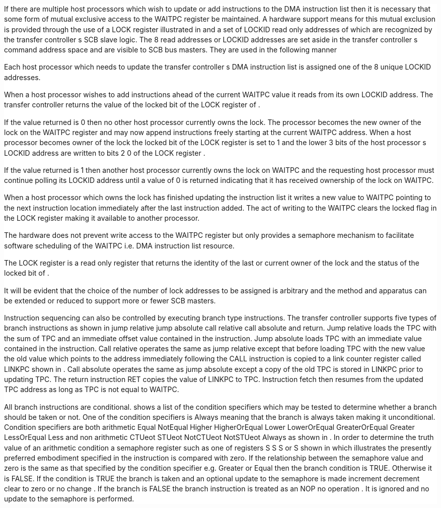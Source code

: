 If there are multiple host processors which wish to update or add instructions to the DMA instruction list then it is necessary that some form of mutual exclusive access to the WAITPC register be maintained. A hardware support means for this mutual exclusion is provided through the use of a LOCK register illustrated in and a set of LOCKID read only addresses of which are recognized by the transfer controller s SCB slave logic. The 8 read addresses or LOCKID addresses are set aside in the transfer controller s command address space and are visible to SCB bus masters. They are used in the following manner 

Each host processor which needs to update the transfer controller s DMA instruction list is assigned one of the 8 unique LOCKID addresses.

When a host processor wishes to add instructions ahead of the current WAITPC value it reads from its own LOCKID address. The transfer controller returns the value of the locked bit of the LOCK register of .

If the value returned is 0 then no other host processor currently owns the lock. The processor becomes the new owner of the lock on the WAITPC register and may now append instructions freely starting at the current WAITPC address. When a host processor becomes owner of the lock the locked bit of the LOCK register is set to 1 and the lower 3 bits of the host processor s LOCKID address are written to bits 2 0 of the LOCK register .

If the value returned is 1 then another host processor currently owns the lock on WAITPC and the requesting host processor must continue polling its LOCKID address until a value of 0 is returned indicating that it has received ownership of the lock on WAITPC.

When a host processor which owns the lock has finished updating the instruction list it writes a new value to WAITPC pointing to the next instruction location immediately after the last instruction added. The act of writing to the WAITPC clears the locked flag in the LOCK register making it available to another processor.

The hardware does not prevent write access to the WAITPC register but only provides a semaphore mechanism to facilitate software scheduling of the WAITPC i.e. DMA instruction list resource.

The LOCK register is a read only register that returns the identity of the last or current owner of the lock and the status of the locked bit of .

It will be evident that the choice of the number of lock addresses to be assigned is arbitrary and the method and apparatus can be extended or reduced to support more or fewer SCB masters.

Instruction sequencing can also be controlled by executing branch type instructions. The transfer controller supports five types of branch instructions as shown in jump relative jump absolute call relative call absolute and return. Jump relative loads the TPC with the sum of TPC and an immediate offset value contained in the instruction. Jump absolute loads TPC with an immediate value contained in the instruction. Call relative operates the same as jump relative except that before loading TPC with the new value the old value which points to the address immediately following the CALL instruction is copied to a link counter register called LINKPC shown in . Call absolute operates the same as jump absolute except a copy of the old TPC is stored in LINKPC prior to updating TPC. The return instruction RET copies the value of LINKPC to TPC. Instruction fetch then resumes from the updated TPC address as long as TPC is not equal to WAITPC.

All branch instructions are conditional. shows a list of the condition specifiers which may be tested to determine whether a branch should be taken or not. One of the condition specifiers is Always meaning that the branch is always taken making it unconditional. Condition specifiers are both arithmetic Equal NotEqual Higher HigherOrEqual Lower LowerOrEqual GreaterOrEqual Greater LessOrEqual Less and non arithmetic CTUeot STUeot NotCTUeot NotSTUeot Always as shown in . In order to determine the truth value of an arithmetic condition a semaphore register such as one of registers S S S or S shown in which illustrates the presently preferred embodiment specified in the instruction is compared with zero. If the relationship between the semaphore value and zero is the same as that specified by the condition specifier e.g. Greater or Equal then the branch condition is TRUE. Otherwise it is FALSE. If the condition is TRUE the branch is taken and an optional update to the semaphore is made increment decrement clear to zero or no change . If the branch is FALSE the branch instruction is treated as an NOP no operation . It is ignored and no update to the semaphore is performed.

